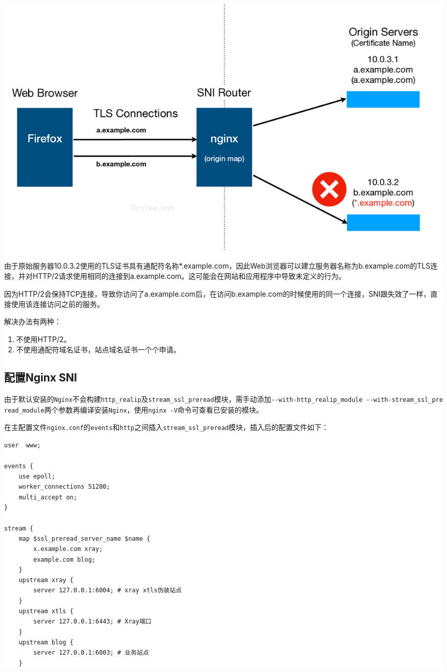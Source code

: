 ![](/images/ng2.png)

由于原始服务器10.0.3.2使用的TLS证书具有通配符名称*.example.com，因此Web浏览器可以建立服务器名称为b.example.com的TLS连接，并对HTTP/2请求使用相同的连接到a.example.com。这可能会在网站和应用程序中导致未定义的行为。

因为HTTP/2会保持TCP连接，导致你访问了a.example.com后，在访问b.example.com的时候使用的同一个连接，SNI跟失效了一样，直接使用该连接访问之前的服务。

解决办法有两种：

1. 不使用HTTP/2。
2. 不使用通配符域名证书，站点域名证书一个个申请。

## 配置Nginx SNI

由于默认安装的`Nginx`不会构建`http_realip`及`stream_ssl_preread`模块，需手动添加`--with-http_realip_module --with-stream_ssl_preread_module`两个参数再编译安装`Nginx`，使用`nginx -V`命令可查看已安装的模块。

在主配置文件`nginx.conf`的`events`和`http`之间插入`stream_ssl_preread`模块，插入后的配置文件如下：

```nginx
user  www;

events {
    use epoll;
    worker_connections 51200;
    multi_accept on;
}

stream {
    map $ssl_preread_server_name $name {
        x.example.com xray;
        example.com blog;
    }
    upstream xray {
        server 127.0.0.1:6004; # xray xtls伪装站点
    }
    upstream xtls {
        server 127.0.0.1:6443; # Xray端口
    }
    upstream blog {
        server 127.0.0.1:6003; # 业务站点
    }
```